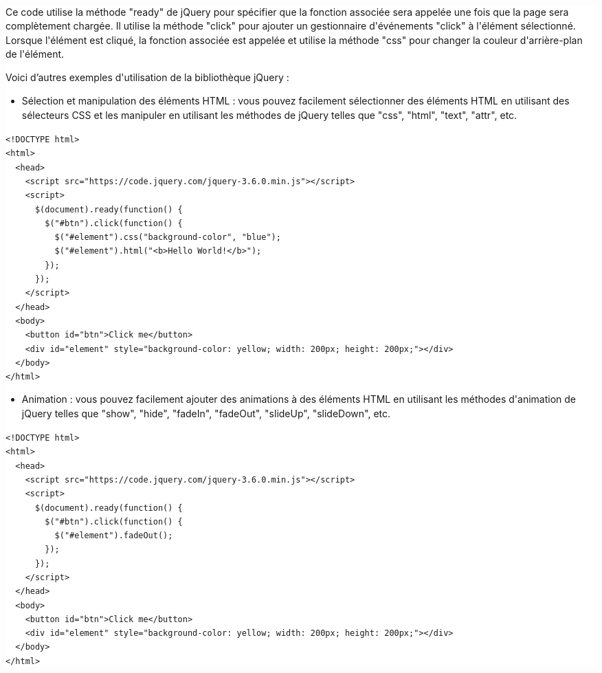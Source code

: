 Ce code utilise la méthode "ready" de jQuery pour spécifier que la fonction associée sera appelée une fois que la page sera complètement chargée. Il utilise la méthode "click" pour ajouter un gestionnaire d'événements "click" à l'élément sélectionné. Lorsque l'élément est cliqué, la fonction associée est appelée et utilise la méthode "css" pour changer la couleur d'arrière-plan de l'élément.

Voici d’autres exemples d'utilisation de la bibliothèque jQuery :



* Sélection et manipulation des éléments HTML : vous pouvez facilement sélectionner des éléments HTML en utilisant des sélecteurs CSS et les manipuler en utilisant les méthodes de jQuery telles que "css", "html", "text", "attr", etc.


```
<!DOCTYPE html>
<html>
  <head>
    <script src="https://code.jquery.com/jquery-3.6.0.min.js"></script>
    <script>
      $(document).ready(function() {
        $("#btn").click(function() {
          $("#element").css("background-color", "blue");
          $("#element").html("<b>Hello World!</b>");
        });
      });
    </script>
  </head>
  <body>
    <button id="btn">Click me</button>
    <div id="element" style="background-color: yellow; width: 200px; height: 200px;"></div>
  </body>
</html>

```



* Animation : vous pouvez facilement ajouter des animations à des éléments HTML en utilisant les méthodes d'animation de jQuery telles que "show", "hide", "fadeIn", "fadeOut", "slideUp", "slideDown", etc.


```
<!DOCTYPE html>
<html>
  <head>
    <script src="https://code.jquery.com/jquery-3.6.0.min.js"></script>
    <script>
      $(document).ready(function() {
        $("#btn").click(function() {
          $("#element").fadeOut();
        });
      });
    </script>
  </head>
  <body>
    <button id="btn">Click me</button>
    <div id="element" style="background-color: yellow; width: 200px; height: 200px;"></div>
  </body>
</html>

```
